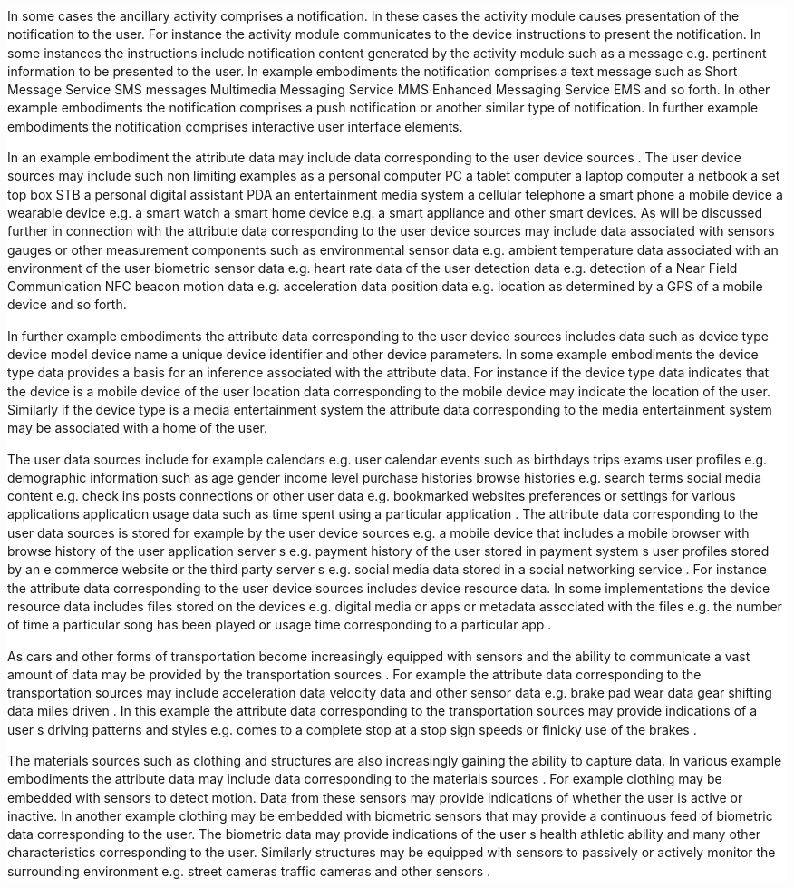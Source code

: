 In some cases the ancillary activity comprises a notification. In these cases the activity module causes presentation of the notification to the user. For instance the activity module communicates to the device instructions to present the notification. In some instances the instructions include notification content generated by the activity module such as a message e.g. pertinent information to be presented to the user. In example embodiments the notification comprises a text message such as Short Message Service SMS messages Multimedia Messaging Service MMS Enhanced Messaging Service EMS and so forth. In other example embodiments the notification comprises a push notification or another similar type of notification. In further example embodiments the notification comprises interactive user interface elements.

In an example embodiment the attribute data may include data corresponding to the user device sources . The user device sources may include such non limiting examples as a personal computer PC a tablet computer a laptop computer a netbook a set top box STB a personal digital assistant PDA an entertainment media system a cellular telephone a smart phone a mobile device a wearable device e.g. a smart watch a smart home device e.g. a smart appliance and other smart devices. As will be discussed further in connection with the attribute data corresponding to the user device sources may include data associated with sensors gauges or other measurement components such as environmental sensor data e.g. ambient temperature data associated with an environment of the user biometric sensor data e.g. heart rate data of the user detection data e.g. detection of a Near Field Communication NFC beacon motion data e.g. acceleration data position data e.g. location as determined by a GPS of a mobile device and so forth.

In further example embodiments the attribute data corresponding to the user device sources includes data such as device type device model device name a unique device identifier and other device parameters. In some example embodiments the device type data provides a basis for an inference associated with the attribute data. For instance if the device type data indicates that the device is a mobile device of the user location data corresponding to the mobile device may indicate the location of the user. Similarly if the device type is a media entertainment system the attribute data corresponding to the media entertainment system may be associated with a home of the user.

The user data sources include for example calendars e.g. user calendar events such as birthdays trips exams user profiles e.g. demographic information such as age gender income level purchase histories browse histories e.g. search terms social media content e.g. check ins posts connections or other user data e.g. bookmarked websites preferences or settings for various applications application usage data such as time spent using a particular application . The attribute data corresponding to the user data sources is stored for example by the user device sources e.g. a mobile device that includes a mobile browser with browse history of the user application server s e.g. payment history of the user stored in payment system s user profiles stored by an e commerce website or the third party server s e.g. social media data stored in a social networking service . For instance the attribute data corresponding to the user device sources includes device resource data. In some implementations the device resource data includes files stored on the devices e.g. digital media or apps or metadata associated with the files e.g. the number of time a particular song has been played or usage time corresponding to a particular app .

As cars and other forms of transportation become increasingly equipped with sensors and the ability to communicate a vast amount of data may be provided by the transportation sources . For example the attribute data corresponding to the transportation sources may include acceleration data velocity data and other sensor data e.g. brake pad wear data gear shifting data miles driven . In this example the attribute data corresponding to the transportation sources may provide indications of a user s driving patterns and styles e.g. comes to a complete stop at a stop sign speeds or finicky use of the brakes .

The materials sources such as clothing and structures are also increasingly gaining the ability to capture data. In various example embodiments the attribute data may include data corresponding to the materials sources . For example clothing may be embedded with sensors to detect motion. Data from these sensors may provide indications of whether the user is active or inactive. In another example clothing may be embedded with biometric sensors that may provide a continuous feed of biometric data corresponding to the user. The biometric data may provide indications of the user s health athletic ability and many other characteristics corresponding to the user. Similarly structures may be equipped with sensors to passively or actively monitor the surrounding environment e.g. street cameras traffic cameras and other sensors .
